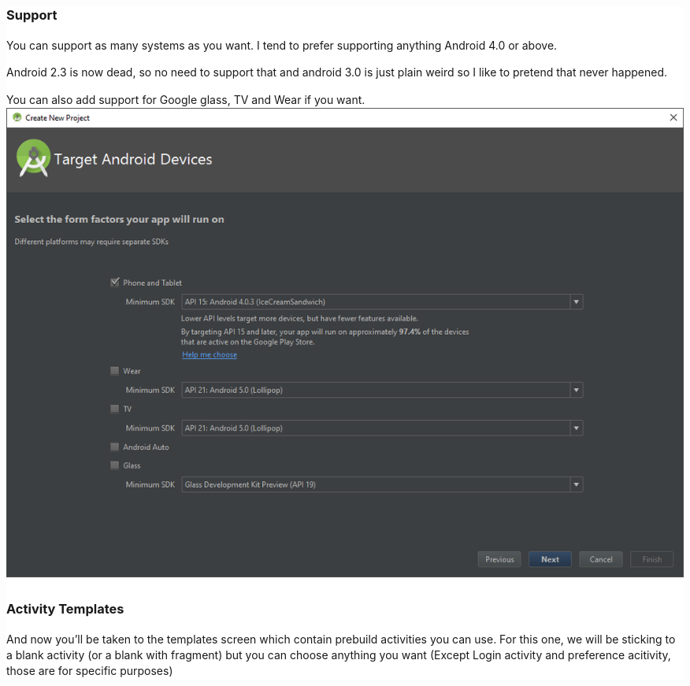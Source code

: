 ### Support

You can support as many systems as you want. 
I tend to prefer supporting anything Android 4.0 or above. 

Android 2.3 is now dead, so no need to support that and android 3.0 is just plain weird so I like to pretend that never happened.

You can also add support for Google glass, TV and Wear if you want.
![Android Support](img/choosesdk.png)

### Activity Templates

And now you’ll be taken to the templates screen which contain prebuild activities you can use. For this one, we will be sticking to a blank activity (or a blank with fragment) but you can choose anything you want (Except Login activity and preference acitivity, those are for specific purposes) 
